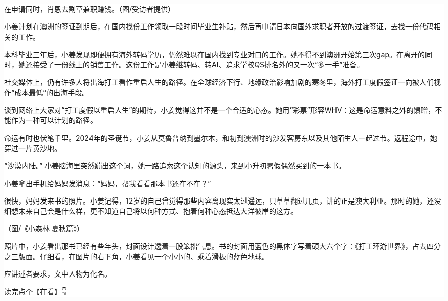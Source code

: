 


在申请同时，肖恩去割草兼职赚钱。（图/受访者提供）




小姜计划在澳洲的签证到期后，在国内找份工作领取一段时间毕业生补贴，然后再申请日本向国外求职者开放的过渡签证，去找一份代码相关的工作。




本科毕业三年后，小姜发现即便拥有海外转码学历，仍然难以在国内找到专业对口的工作。她不得不到澳洲开始第三次gap。在离开的同时，她还接受了一份线上的销售工作。这份工作是小姜继转码、转AI、追求学校QS排名外的又一次“多一手”准备。




社交媒体上，仍有许多人将出海打工看作重启人生的路径。在全球经济下行、地缘政治影响加剧的寒冬里，海外打工度假签证一向被人们视作“成本最低”的出海手段。




谈到网络上大家对“打工度假以重启人生”的期待，小姜觉得这并不是一个合适的心态。她用“彩票”形容WHV：这是命运意料之外的馈赠，不能作为一种可以计划的路径。




命运有时也伏笔千里。2024年的圣诞节，小姜从莫鲁普纳到墨尔本，和初到澳洲时的沙发客房东以及其他陌生人一起过节。返程途中，她穿过一片黄沙地。




“沙漠内陆。” 小姜脑海里突然蹦出这个词，她一路追索这个认知的源头，来到小升初暑假偶然买到的一本书。




小姜拿出手机给妈妈发消息：“妈妈，帮我看看那本书还在不在？”




很快，妈妈发来书的照片。小姜记得，12岁的自己曾觉得那些内容离现实太过遥远，只草草翻过几页，讲的正是澳大利亚。那时的她，还没细想未来自己会是什么样，更不知道自己将以何种方式、抱着何种心态抵达大洋彼岸的这方。




（图/《小森林 夏秋篇》）




照片中，小姜看出那书已经有些年头，封面设计透着一股笨拙气息。书的封面用蓝色的黑体字写着硕大六个字：《打工环游世界》，占去四分之三版面。仔细看，在图片的右下角，小姜看见一个小小的、乘着滑板的蓝色地球。




应讲述者要求，文中人物为化名。






读完点个【在看】👇